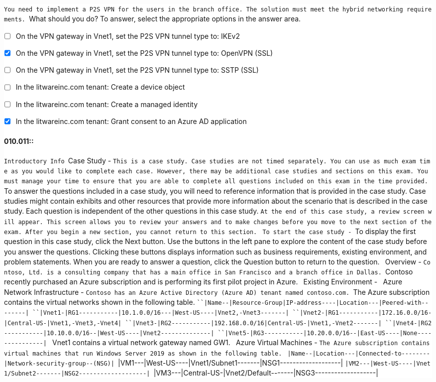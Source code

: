 `You need to implement a P2S VPN for the users in the branch office. The solution must meet the hybrid networking requirements.
`What should you do? To answer, select the appropriate options in the answer area.


- [ ] On the VPN gateway in Vnet1, set the P2S VPN tunnel type to: IKEv2 
- [x] On the VPN gateway in Vnet1, set the P2S VPN tunnel type to: OpenVPN (SSL) 
- [ ] On the VPN gateway in Vnet1, set the P2S VPN tunnel type to: SSTP (SSL)
- [ ] In the litwareinc.com tenant: Create a device object
- [ ] In the litwareinc.com tenant: Create a managed identity
- [x] In the litwareinc.com tenant: Grant consent to an Azure AD application



#### 010.011::
`Introductory Info
`Case Study -
`This is a case study. Case studies are not timed separately. You can use as much exam time as you would like to complete each case. However, there may be additional case studies and sections on this exam. You must manage your time to ensure that you are able to complete all questions included on this exam in the time provided.
`To answer the questions included in a case study, you will need to reference information that is provided in the case study. Case studies might contain exhibits and other resources that provide more information about the scenario that is described in the case study. Each question is independent of the other questions in this case study.
`At the end of this case study, a review screen will appear. This screen allows you to review your answers and to make changes before you move to the next section of the exam. After you begin a new section, you cannot return to this section.
`
`To start the case study -
`To display the first question in this case study, click the Next button. Use the buttons in the left pane to explore the content of the case study before you answer the questions. Clicking these buttons displays information such as business requirements, existing environment, and problem statements. When you are ready to answer a question, click the Question button to return to the question.
`
`Overview -
`Contoso, Ltd. is a consulting company that has a main office in San Francisco and a branch office in Dallas.
`Contoso recently purchased an Azure subscription and is performing its first pilot project in Azure.
`
`Existing Environment -
`
`Azure Network Infrastructure -
`Contoso has an Azure Active Directory (Azure AD) tenant named contoso.com.
`The Azure subscription contains the virtual networks shown in the following table.
`
``|Name--|Resource-Group|IP-address----|Location---|Peered-with--------|
``|Vnet1-|RG1-----------|10.1.0.0/16---|West-US----|Vnet2,-Vnet3-------|
``|Vnet2-|RG1-----------|172.16.0.0/16-|Central-US-|Vnet1,-Vnet3,-Vnet4|
``|Vnet3-|RG2-----------|192.168.0.0/16|Central-US-|Vnet1,-Vnet2-------|
``|Vnet4-|RG2-----------|10.10.0.0/16--|West-US----|Vnet2--------------|
``|Vnet5-|RG3-----------|10.20.0.0/16--|East-US----|None---------------|
`
`
`Vnet1 contains a virtual network gateway named GW1.
`
`Azure Virtual Machines -
`The Azure subscription contains virtual machines that run Windows Server 2019 as shown in the following table.
`
``|Name--|Location---|Connected-to--------|Network-security-group--(NSG)|
``|VM1---|West-US----|Vnet1/Subnet1-------|NSG1-------------------|
``|VM2---|West-US----|Vnet1/Subnet2-------|NSG2-------------------|
``|VM3---|Central-US-|Vnet2/Default-------|NSG3-------------------|